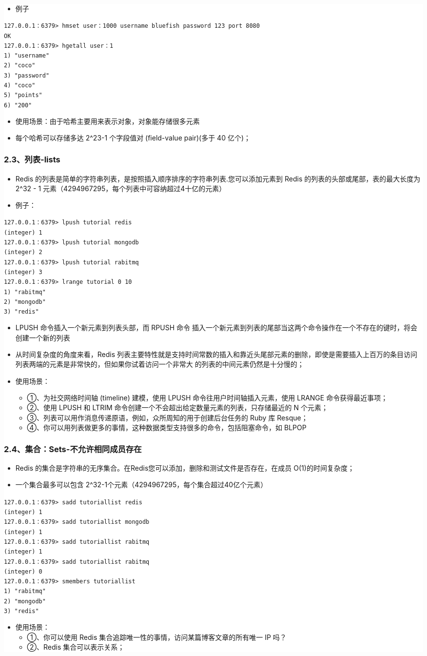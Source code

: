 - 例子
```
127.0.0.1：6379> hmset user：1000 username bluefish password 123 port 8080
OK
127.0.0.1：6379> hgetall user：1
1) "username"
2) "coco"
3) "password"
4) "coco"
5) "points"
6) "200"
```
- 使用场景：由于哈希主要用来表示对象，对象能存储很多元素

- 每个哈希可以存储多达 2^23-1 个字段值对 (field-value pair)(多于 40 亿个)；

### 2.3、列表-lists

- Redis 的列表是简单的字符串列表，是按照插入顺序排序的字符串列表.您可以添加元素到 Redis 的列表的头部或尾部，表的最大长度为 2^32 - 1 元素（4294967295，每个列表中可容纳超过4十亿的元素）

- 例子：
```
127.0.0.1：6379> lpush tutorial redis
(integer) 1
127.0.0.1：6379> lpush tutorial mongodb
(integer) 2
127.0.0.1：6379> lpush tutorial rabitmq
(integer) 3
127.0.0.1：6379> lrange tutorial 0 10
1) "rabitmq"
2) "mongodb"
3) "redis"
```

- LPUSH 命令插入一个新元素到列表头部，而 RPUSH 命令 插入一个新元素到列表的尾部当这两个命令操作在一个不存在的键时，将会创建一个新的列表

- 从时间复杂度的角度来看，Redis 列表主要特性就是支持时间常数的插入和靠近头尾部元素的删除，即使是需要插入上百万的条目访问列表两端的元素是非常快的，但如果你试着访问一个非常大 的列表的中间元素仍然是十分慢的；

- 使用场景：
	- ①、为社交网络时间轴 (timeline) 建模，使用 LPUSH 命令往用户时间轴插入元素，使用 LRANGE 命令获得最近事项；
	- ②、使用 LPUSH 和 LTRIM 命令创建一个不会超出给定数量元素的列表，只存储最近的 N 个元素；
	- ③、列表可以用作消息传递原语，例如，众所周知的用于创建后台任务的 Ruby 库 Resque；
	- ④、你可以用列表做更多的事情，这种数据类型支持很多的命令，包括阻塞命令，如 BLPOP

### 2.4、集合：Sets-不允许相同成员存在

- Redis 的集合是字符串的无序集合。在Redis您可以添加，删除和测试文件是否存在，在成员 O(1)的时间复杂度；

- 一个集合最多可以包含 2^32-1个元素（4294967295，每个集合超过40亿个元素）
```
127.0.0.1：6379> sadd tutoriallist redis
(integer) 1
127.0.0.1：6379> sadd tutoriallist mongodb
(integer) 1
127.0.0.1：6379> sadd tutoriallist rabitmq
(integer) 1
127.0.0.1：6379> sadd tutoriallist rabitmq
(integer) 0
127.0.0.1：6379> smembers tutoriallist
1) "rabitmq"
2) "mongodb"
3) "redis"
```
- 使用场景：
	- ①、你可以使用 Redis 集合追踪唯一性的事情，访问某篇博客文章的所有唯一 IP 吗？
	- ②、Redis 集合可以表示关系；